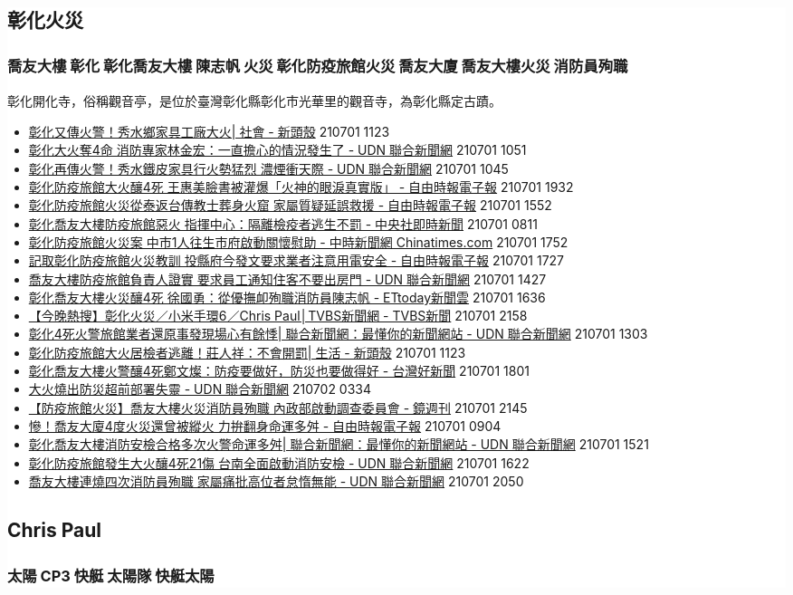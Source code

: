 ## 彰化火災

### 喬友大樓 彰化 彰化喬友大樓 陳志帆 火災 彰化防疫旅館火災 喬友大廈 喬友大樓火災 消防員殉職

彰化開化寺，俗稱觀音亭，是位於臺灣彰化縣彰化市光華里的觀音寺，為彰化縣定古蹟。


- [彰化又傳火警！秀水鄉家具工廠大火| 社會 - 新頭殼](https://newtalk.tw/news/view/2021-07-01/597174 "彰化又傳火警！秀水鄉家具工廠大火| 社會 - 新頭殼") 210701 1123
- [彰化大火奪4命 消防專家林金宏：一直擔心的情況發生了 - UDN 聯合新聞網](https://udn.com/news/story/122277/5570357 "彰化大火奪4命 消防專家林金宏：一直擔心的情況發生了 - UDN 聯合新聞網") 210701 1051
- [彰化再傳火警！秀水鐵皮家具行火勢猛烈 濃煙衝天際 - UDN 聯合新聞網](https://udn.com/news/story/7320/5570337 "彰化再傳火警！秀水鐵皮家具行火勢猛烈 濃煙衝天際 - UDN 聯合新聞網") 210701 1045
- [彰化防疫旅館大火釀4死 王惠美臉書被灌爆「火神的眼淚真實版」 - 自由時報電子報](https://news.ltn.com.tw/news/society/breakingnews/3589145 "彰化防疫旅館大火釀4死 王惠美臉書被灌爆「火神的眼淚真實版」 - 自由時報電子報") 210701 1932
- [彰化防疫旅館火災從泰返台傳教士葬身火窟 家屬質疑延誤救援 - 自由時報電子報](https://news.ltn.com.tw/news/society/breakingnews/3588770 "彰化防疫旅館火災從泰返台傳教士葬身火窟 家屬質疑延誤救援 - 自由時報電子報") 210701 1552
- [彰化喬友大樓防疫旅館惡火 指揮中心：隔離檢疫者逃生不罰 - 中央社即時新聞](https://www.cna.com.tw/news/firstnews/202107010020.aspx "彰化喬友大樓防疫旅館惡火 指揮中心：隔離檢疫者逃生不罰 - 中央社即時新聞") 210701 0811
- [彰化防疫旅館火災案 中市1人往生市府啟動關懷慰助 - 中時新聞網 Chinatimes.com](https://www.chinatimes.com/realtimenews/20210701005423-260405 "彰化防疫旅館火災案 中市1人往生市府啟動關懷慰助 - 中時新聞網 Chinatimes.com") 210701 1752
- [記取彰化防疫旅館火災教訓 投縣府今發文要求業者注意用電安全 - 自由時報電子報](https://news.ltn.com.tw/news/society/breakingnews/3588954 "記取彰化防疫旅館火災教訓 投縣府今發文要求業者注意用電安全 - 自由時報電子報") 210701 1727
- [喬友大樓防疫旅館負責人證實 要求員工通知住客不要出房門 - UDN 聯合新聞網](https://udn.com/news/story/122277/5571257 "喬友大樓防疫旅館負責人證實 要求員工通知住客不要出房門 - UDN 聯合新聞網") 210701 1427
- [彰化喬友大樓火災釀4死 徐國勇：從優撫卹殉職消防員陳志帆 - ETtoday新聞雲](https://www.ettoday.net/news/20210701/2020492.htm "彰化喬友大樓火災釀4死 徐國勇：從優撫卹殉職消防員陳志帆 - ETtoday新聞雲") 210701 1636
- [【今晚熱搜】彰化火災／小米手環6／Chris Paul│TVBS新聞網 - TVBS新聞](https://news.tvbs.com.tw/life/1538135 "【今晚熱搜】彰化火災／小米手環6／Chris Paul│TVBS新聞網 - TVBS新聞") 210701 2158
- [彰化4死火警旅館業者還原事發現場心有餘悸| 聯合新聞網：最懂你的新聞網站 - UDN 聯合新聞網](https://udn.com/news/story/122277/5570320?from=udn-ch1_breaknews-1-cate2-news "彰化4死火警旅館業者還原事發現場心有餘悸| 聯合新聞網：最懂你的新聞網站 - UDN 聯合新聞網") 210701 1303
- [彰化防疫旅館大火居檢者逃離！莊人祥：不會開罰| 生活 - 新頭殼](https://newtalk.tw/news/view/2021-07-01/597141 "彰化防疫旅館大火居檢者逃離！莊人祥：不會開罰| 生活 - 新頭殼") 210701 1123
- [彰化喬友大樓火警釀4死鄭文燦：防疫要做好，防災也要做得好 - 台灣好新聞](http://www.taiwanhot.net/?p=944925 "彰化喬友大樓火警釀4死鄭文燦：防疫要做好，防災也要做得好 - 台灣好新聞") 210701 1801
- [大火燒出防災超前部署失靈 - UDN 聯合新聞網](https://udn.com/news/story/122277/5572726 "大火燒出防災超前部署失靈 - UDN 聯合新聞網") 210702 0334
- [【防疫旅館火災】喬友大樓火災消防員殉職 內政部啟動調查委員會 - 鏡週刊](https://www.mirrormedia.mg/story/20210701soc013/ "【防疫旅館火災】喬友大樓火災消防員殉職 內政部啟動調查委員會 - 鏡週刊") 210701 2145
- [慘！喬友大廈4度火災還曾被縱火 力拚翻身命運多舛 - 自由時報電子報](https://m.ltn.com.tw/news/society/breakingnews/3588124 "慘！喬友大廈4度火災還曾被縱火 力拚翻身命運多舛 - 自由時報電子報") 210701 0904
- [彰化喬友大樓消防安檢合格多次火警命運多舛| 聯合新聞網：最懂你的新聞網站 - UDN 聯合新聞網](https://udn.com/news/story/122277/5571366?from=udn-catebreaknews_ch2 "彰化喬友大樓消防安檢合格多次火警命運多舛| 聯合新聞網：最懂你的新聞網站 - UDN 聯合新聞網") 210701 1521
- [彰化防疫旅館發生大火釀4死21傷 台南全面啟動消防安檢 - UDN 聯合新聞網](https://udn.com/news/story/7320/5571671 "彰化防疫旅館發生大火釀4死21傷 台南全面啟動消防安檢 - UDN 聯合新聞網") 210701 1622
- [喬友大樓連燒四次消防員殉職 家屬痛批高位者怠惰無能 - UDN 聯合新聞網](https://udn.com/news/story/7320/5572233?from=udn-ch1_breaknews-1-0-news "喬友大樓連燒四次消防員殉職 家屬痛批高位者怠惰無能 - UDN 聯合新聞網") 210701 2050

## Chris Paul

### 太陽 CP3 快艇 太陽隊 快艇太陽

